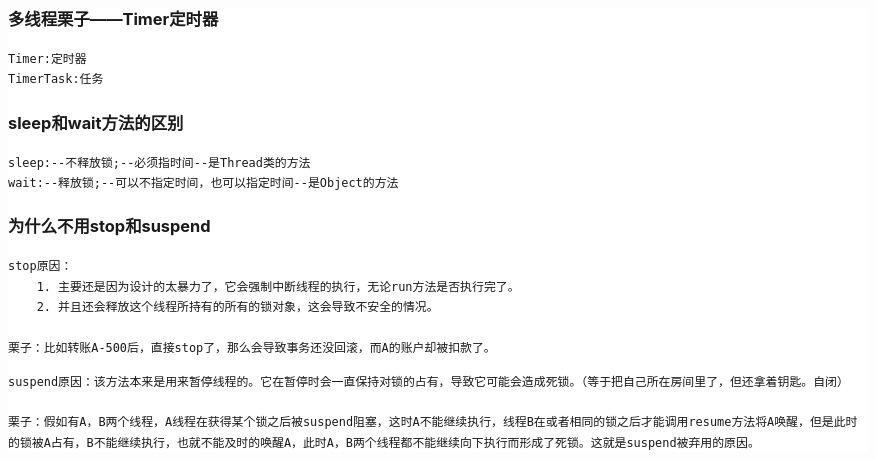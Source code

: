 ### 多线程栗子——Timer定时器

```
Timer:定时器
TimerTask:任务
```

### sleep和wait方法的区别

```
sleep:--不释放锁;--必须指时间--是Thread类的方法
wait:--释放锁;--可以不指定时间，也可以指定时间--是Object的方法
```

### 为什么不用stop和suspend

```
stop原因：
	1. 主要还是因为设计的太暴力了，它会强制中断线程的执行，无论run方法是否执行完了。
	2. 并且还会释放这个线程所持有的所有的锁对象，这会导致不安全的情况。

栗子：比如转账A-500后，直接stop了，那么会导致事务还没回滚，而A的账户却被扣款了。
```

```
suspend原因：该方法本来是用来暂停线程的。它在暂停时会一直保持对锁的占有，导致它可能会造成死锁。（等于把自己所在房间里了，但还拿着钥匙。自闭）

栗子：假如有A，B两个线程，A线程在获得某个锁之后被suspend阻塞，这时A不能继续执行，线程B在或者相同的锁之后才能调用resume方法将A唤醒，但是此时的锁被A占有，B不能继续执行，也就不能及时的唤醒A，此时A，B两个线程都不能继续向下执行而形成了死锁。这就是suspend被弃用的原因。
```

